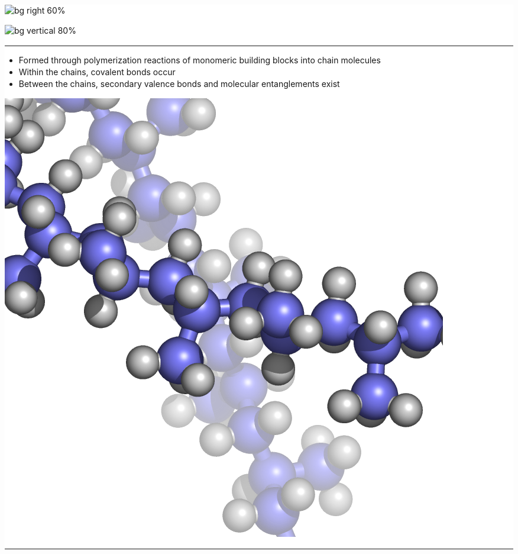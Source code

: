 
![bg right 60%](https://upload.wikimedia.org/wikipedia/commons/f/fe/Spruce_plywood.JPG)

![bg vertical 80%](https://upload.wikimedia.org/wikipedia/commons/0/03/14-05-28-LEGO-by-RalfR-061.jpg)

---

- Formed through polymerization reactions of monomeric building blocks into chain molecules
- Within the chains, covalent bonds occur
- Between the chains, secondary valence bonds and molecular entanglements exist


![bg right fit](../assets/Figures/Syndiotactic_polypropene.png)

---
